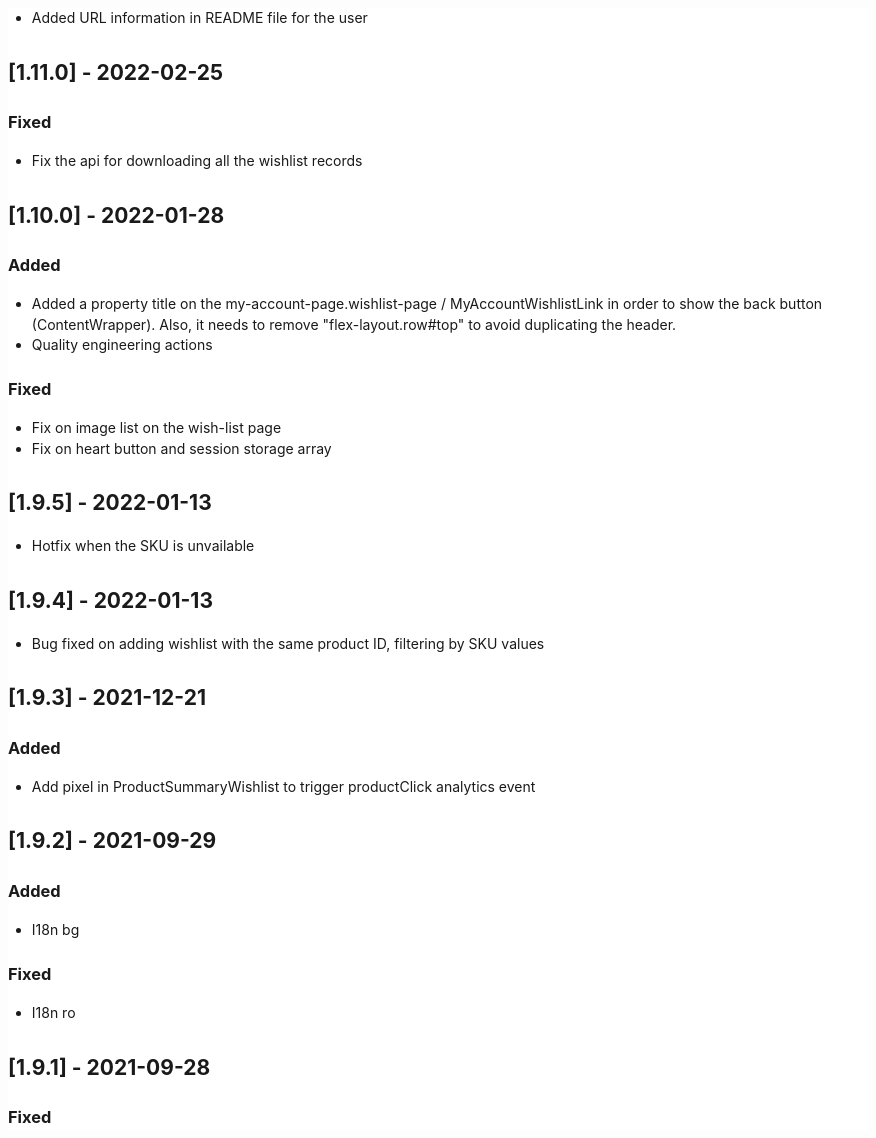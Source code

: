- Added URL information in README file for the user

## [1.11.0] - 2022-02-25

### Fixed

- Fix the api for downloading all the wishlist records

## [1.10.0] - 2022-01-28

### Added

- Added a property title on the my-account-page.wishlist-page / MyAccountWishlistLink in order to show the back button (ContentWrapper). Also, it needs to remove "flex-layout.row#top" to avoid duplicating the header.
- Quality engineering actions

### Fixed

- Fix on image list on the wish-list page
- Fix on heart button and session storage array

## [1.9.5] - 2022-01-13

- Hotfix when the SKU is unvailable

## [1.9.4] - 2022-01-13

- Bug fixed on adding wishlist with the same product ID, filtering by SKU values

## [1.9.3] - 2021-12-21

### Added

- Add pixel in ProductSummaryWishlist to trigger productClick analytics event

## [1.9.2] - 2021-09-29

### Added

- I18n bg

### Fixed

- I18n ro

## [1.9.1] - 2021-09-28

### Fixed
